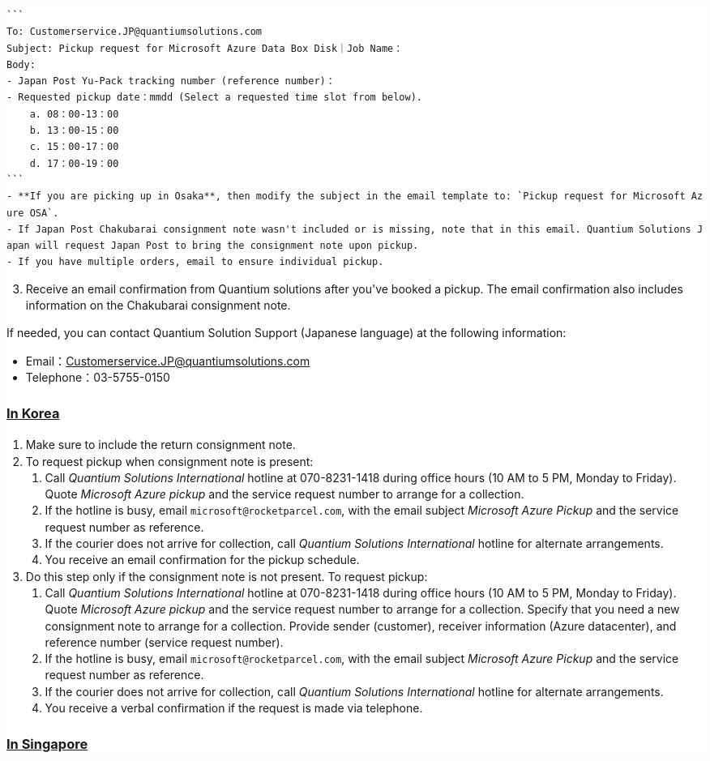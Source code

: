     ```
    To: Customerservice.JP@quantiumsolutions.com
    Subject: Pickup request for Microsoft Azure Data Box Disk｜Job Name： 
    Body: 
    - Japan Post Yu-Pack tracking number (reference number)：
    - Requested pickup date：mmdd (Select a requested time slot from below).
        a. 08：00-13：00 
        b. 13：00-15：00 
        c. 15：00-17：00 
        d. 17：00-19：00 
    ```
    - **If you are picking up in Osaka**, then modify the subject in the email template to: `Pickup request for Microsoft Azure OSA`.
    - If Japan Post Chakubarai consignment note wasn't included or is missing, note that in this email. Quantium Solutions Japan will request Japan Post to bring the consignment note upon pickup.
    - If you have multiple orders, email to ensure individual pickup.

3. Receive an email confirmation from Quantium solutions after you've booked a pickup. The email confirmation also includes information on the Chakubarai consignment note.

If needed, you can contact Quantium Solution Support (Japanese language) at the following information: 

- Email：Customerservice.JP@quantiumsolutions.com 
- Telephone：03-5755-0150 

### [In Korea](#tab/in-korea)

1. Make sure to include the return consignment note.
2. To request pickup when consignment note is present:
    1. Call *Quantium Solutions International* hotline at 070-8231-1418 during office hours (10 AM to 5 PM, Monday to Friday). Quote *Microsoft Azure pickup* and the service request number to arrange for a collection.  
    2. If the hotline is busy, email `microsoft@rocketparcel.com`, with the email subject *Microsoft Azure Pickup* and the service request number as reference.
    3. If the courier does not arrive for collection, call *Quantium Solutions International* hotline for alternate arrangements. 
    4. You receive an email confirmation for the pickup schedule.
3. Do this step only if the consignment note is not present. To request pickup:
    1. Call *Quantium Solutions International* hotline at 070-8231-1418 during office hours (10 AM to 5 PM, Monday to Friday). Quote *Microsoft Azure pickup* and the service request number to arrange for a collection. Specify that you need a new consignment note to arrange for a collection. Provide sender (customer), receiver information (Azure datacenter), and reference number (service request number). 
    2. If the hotline is busy, email `microsoft@rocketparcel.com`, with the email subject *Microsoft Azure Pickup* and the service request number as reference.
    3. If the courier does not arrive for collection, call *Quantium Solutions International* hotline for alternate arrangements. 
    4. You receive a verbal confirmation if the request is made via telephone.


### [In Singapore](#tab/in-singapore)

